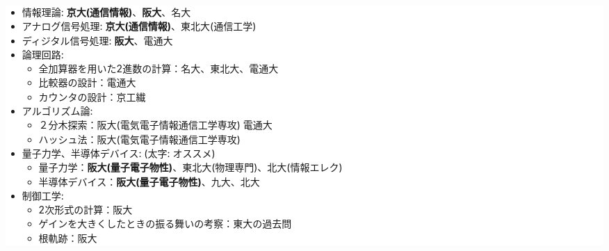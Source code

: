   - 情報理論: **京大(通信情報)**、**阪大**、名大
  - アナログ信号処理: **京大(通信情報)**、東北大(通信工学)
  - ディジタル信号処理: **阪大**、電通大
- 論理回路:
  - 全加算器を用いた2進数の計算：名大、東北大、電通大
  - 比較器の設計：電通大
  - カウンタの設計：京工繊
- アルゴリズム論:
  - ２分木探索：阪大(電気電子情報通信工学専攻) 電通大
  - ハッシュ法：阪大(電気電子情報通信工学専攻)
- 量子力学、半導体デバイス: (太字: オススメ)
  - 量子力学：**阪大(量子電子物性)**、東北大(物理専門)、北大(情報エレク)
  - 半導体デバイス：**阪大(量子電子物性)**、九大、北大
- 制御工学: 
  - 2次形式の計算：阪大
  - ゲインを大きくしたときの振る舞いの考察：東大の過去問
  - 根軌跡：阪大
